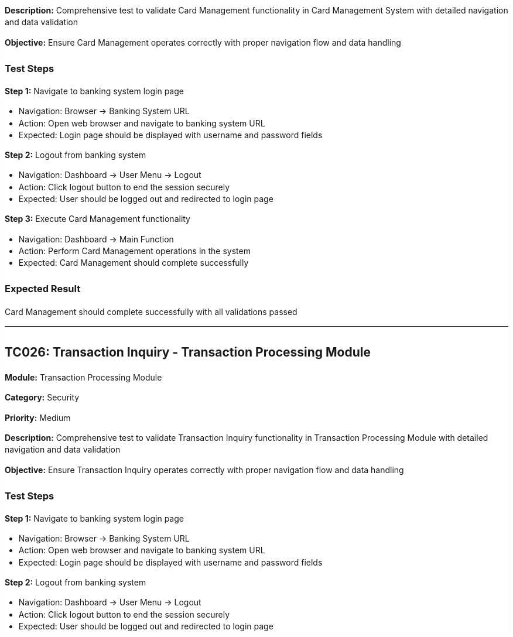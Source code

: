 **Description:** Comprehensive test to validate Card Management functionality in Card Management System with detailed navigation and data validation

**Objective:** Ensure Card Management operates correctly with proper navigation flow and data handling

### Test Steps

**Step 1:** Navigate to banking system login page
- Navigation: Browser -> Banking System URL
- Action: Open web browser and navigate to banking system URL
- Expected: Login page should be displayed with username and password fields

**Step 2:** Logout from banking system
- Navigation: Dashboard -> User Menu -> Logout
- Action: Click logout button to end the session securely
- Expected: User should be logged out and redirected to login page

**Step 3:** Execute Card Management functionality
- Navigation: Dashboard -> Main Function
- Action: Perform Card Management operations in the system
- Expected: Card Management should complete successfully

### Expected Result

Card Management should complete successfully with all validations passed

---

## TC026: Transaction Inquiry - Transaction Processing Module

**Module:** Transaction Processing Module

**Category:** Security

**Priority:** Medium

**Description:** Comprehensive test to validate Transaction Inquiry functionality in Transaction Processing Module with detailed navigation and data validation

**Objective:** Ensure Transaction Inquiry operates correctly with proper navigation flow and data handling

### Test Steps

**Step 1:** Navigate to banking system login page
- Navigation: Browser -> Banking System URL
- Action: Open web browser and navigate to banking system URL
- Expected: Login page should be displayed with username and password fields

**Step 2:** Logout from banking system
- Navigation: Dashboard -> User Menu -> Logout
- Action: Click logout button to end the session securely
- Expected: User should be logged out and redirected to login page
